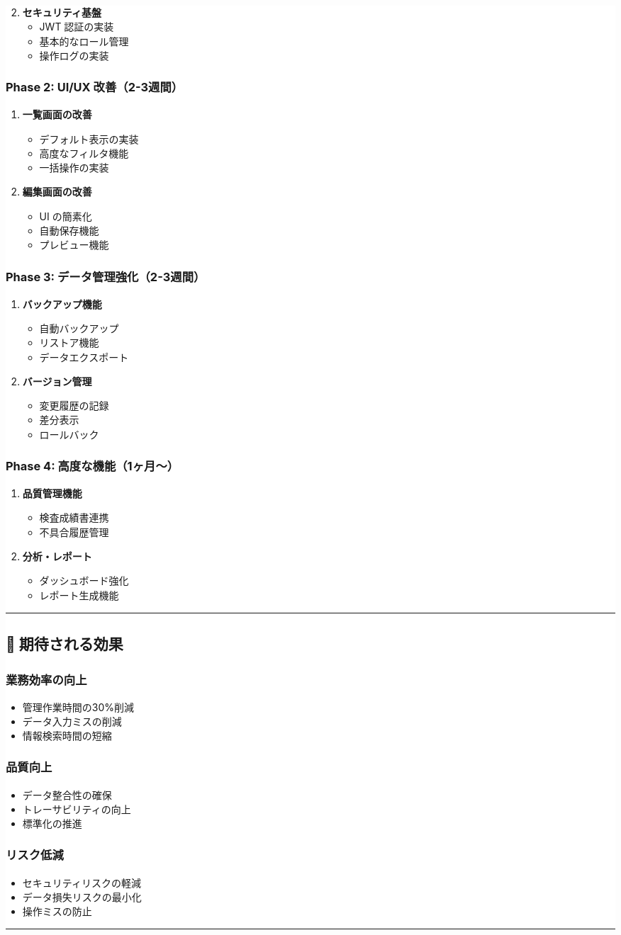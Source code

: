 2. **セキュリティ基盤**
   - JWT 認証の実装
   - 基本的なロール管理
   - 操作ログの実装

### Phase 2: UI/UX 改善（2-3週間）
1. **一覧画面の改善**
   - デフォルト表示の実装
   - 高度なフィルタ機能
   - 一括操作の実装

2. **編集画面の改善**
   - UI の簡素化
   - 自動保存機能
   - プレビュー機能

### Phase 3: データ管理強化（2-3週間）
1. **バックアップ機能**
   - 自動バックアップ
   - リストア機能
   - データエクスポート

2. **バージョン管理**
   - 変更履歴の記録
   - 差分表示
   - ロールバック

### Phase 4: 高度な機能（1ヶ月〜）
1. **品質管理機能**
   - 検査成績書連携
   - 不具合履歴管理

2. **分析・レポート**
   - ダッシュボード強化
   - レポート生成機能

---

## 🎯 期待される効果

### 業務効率の向上
- 管理作業時間の30%削減
- データ入力ミスの削減
- 情報検索時間の短縮

### 品質向上
- データ整合性の確保
- トレーサビリティの向上
- 標準化の推進

### リスク低減
- セキュリティリスクの軽減
- データ損失リスクの最小化
- 操作ミスの防止

---
